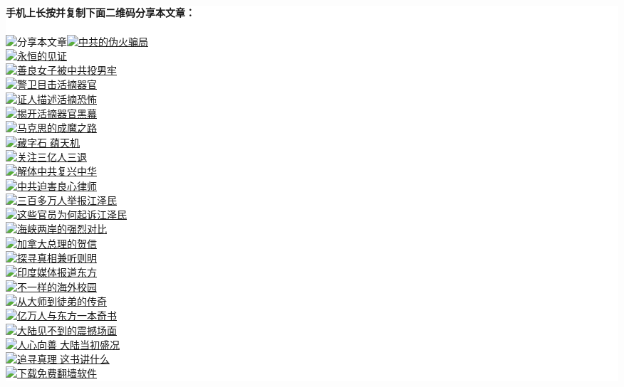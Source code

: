 <strong>手机上长按并复制下面二维码分享本文章：</strong><br><br><img src="https://quickchart.io/qr?size=256&text=https://github.com/1992513/djy/blob/master/gb/23/12/8/n14132859.md%231" title="分享本文章"></td><td VALIGN=TOP><a href="https://github.com/1992513/djy/blob/master/gb/16/1/21/n4622075.md?dfh#1" target="_blank"><img src="https://raw.githubusercontent.com/1992513/djy/master/gb/300/wei-f1.jpg" title="中共的伪火骗局"  alt="中共的伪火骗局"></a><br><a href="https://github.com/1992513/www/blob/master/README.md?dfh#9" target="_blank"><img src="https://raw.githubusercontent.com/1992513/djy/master/gb/300/yong-h.jpg" title="永恒的见证"  alt="永恒的见证"></a><br><a href="https://github.com/1992513/djy/blob/master/gb/13/9/29/n3974789.md?dfh#1" target="_blank"><img src="https://raw.githubusercontent.com/1992513/djy/master/gb/300/shang-lnz.jpg" title="善良女子被中共投男牢"  alt="善良女子被中共投男牢"></a><br><a href="https://github.com/1992513/djy/blob/master/gb/16/3/16/n4663449.md?dfh#1" target="_blank"><img src="https://raw.githubusercontent.com/1992513/djy/master/gb/300/huo-z3.jpg" title="警卫目击活摘器官"  alt="警卫目击活摘器官"></a><br><a href="https://github.com/1992513/djy/blob/master/gb/16/8/7/n8177641.md?dfh#1" target="_blank"><img src="https://raw.githubusercontent.com/1992513/djy/master/gb/300/huo-z4.jpg" title="证人描述活摘恐怖"  alt="证人描述活摘恐怖"></a><br><a href="https://github.com/1992513/djy/blob/master/gb/10/4/19/n2881569.md?dfh#1" target="_blank"><img src="https://raw.githubusercontent.com/1992513/djy/master/gb/300/huo-z1.jpg" title="揭开活摘器官黑幕"  alt="揭开活摘器官黑幕"></a><br><a href="https://github.com/1992513/djy/blob/master/gb/10/11/7/n3077476.md?dfh#1" target="_blank"><img src="https://raw.githubusercontent.com/1992513/djy/master/gb/300/ma-ks.jpg" title="马克思的成魔之路"  alt="马克思的成魔之路"></a><br><a href="https://github.com/1992513/djy/blob/master/gb/14/6/9/n4173977.md?dfh#1" target="_blank"><img src="https://raw.githubusercontent.com/1992513/djy/master/gb/300/chang-zs.jpg" title="藏字石 蕴天机"  alt="藏字石 蕴天机"></a><br><a href="https://github.com/1992513/djy/blob/master/gb/18/5/10/n10381511.md?dfh#1" target="_blank"><img src="https://raw.githubusercontent.com/1992513/djy/master/gb/300/st1.jpg" title="关注三亿人三退"  alt="关注三亿人三退"></a><br><a href="https://github.com/1992513/djy/blob/master/gb/18/3/21/n10237682.md?dfh#1" target="_blank"><img src="https://raw.githubusercontent.com/1992513/djy/master/gb/300/jie-t.jpg" title="解体中共复兴中华"  alt="解体中共复兴中华"></a><br><a href="https://github.com/1992513/djy/blob/master/gb/9/2/9/n2422991.md?dfh#1" target="_blank"><img src="https://raw.githubusercontent.com/1992513/djy/master/gb/300/gao-zs.jpg" title="中共迫害良心律师"  alt="中共迫害良心律师"></a><br><a href="https://github.com/1992513/djy/blob/master/gb/18/12/9/n10900044.md?dfh#1" target="_blank"><img src="https://raw.githubusercontent.com/1992513/djy/master/gb/300/sj1.jpg" title="三百多万人举报江泽民"  alt="三百多万人举报江泽民"></a><br><a href="https://github.com/1992513/djy/blob/master/gb/18/8/28/n10672014.md?dfh#1" target="_blank"><img src="https://raw.githubusercontent.com/1992513/djy/master/gb/300/sj2.jpg" title="这些官员为何起诉江泽民"  alt="这些官员为何起诉江泽民"></a><br><a href="https://github.com/1992513/djy/blob/master/gb/8/12/18/n2367165.md?dfh#1" target="_blank"><img src="https://raw.githubusercontent.com/1992513/djy/master/gb/300/liangan.jpg" title="海峡两岸的强烈对比"  alt="海峡两岸的强烈对比"></a><br><a href="https://github.com/1992513/djy/blob/master/gb/15/12/10/n4593139.md?dfh#1" target="_blank"><img src="https://raw.githubusercontent.com/1992513/djy/master/gb/300/jia-ndzl.jpg" title="加拿大总理的贺信"  alt="加拿大总理的贺信"></a><br><a href="https://github.com/1992513/djy/blob/master/gb/11/6/17/n3289382.md?dfh#1" target="_blank"><img src="https://raw.githubusercontent.com/1992513/djy/master/gb/300/xiao-wd.jpg" title="探寻真相兼听则明"  alt="探寻真相兼听则明"></a><br><a href="https://github.com/1992513/djy/blob/master/gb/18/10/27/n10812623.md?dfh#1" target="_blank"><img src="https://raw.githubusercontent.com/1992513/djy/master/gb/300/yindu.jpg" title="印度媒体报道东方"  alt="印度媒体报道东方"></a><br><a href="https://github.com/1992513/djy/blob/master/gb/18/6/9/n10469652.md?dfh#1" target="_blank"><img src="https://raw.githubusercontent.com/1992513/djy/master/gb/300/xie-j.jpg" title="不一样的海外校园"  alt="不一样的海外校园"></a><br><a href="https://github.com/1992513/djy/blob/master/gb/7/4/5/n1669415.md?dfh#1" target="_blank"><img src="https://raw.githubusercontent.com/1992513/djy/master/gb/300/li-up.jpg" title="从大师到徒弟的传奇"  alt="从大师到徒弟的传奇"></a><br><a href="https://github.com/1992513/djy/blob/master/gb/17/5/26/n9191512.md?dfh#1" target="_blank"><img src="https://raw.githubusercontent.com/1992513/djy/master/gb/300/zfl2.jpg" title="亿万人与东方一本奇书"  alt="亿万人与东方一本奇书"></a><br><a href="https://github.com/1992513/djy/blob/master/gb/13/11/27/n4020290.md?dfh#1" target="_blank"><img src="https://raw.githubusercontent.com/1992513/djy/master/gb/300/zhen-h.jpg" title="大陆见不到的震撼场面"  alt="大陆见不到的震撼场面"></a><br><a href="https://github.com/1992513/djy/blob/master/gb/15/7/17/n4482910.md?dfh#1" target="_blank"><img src="https://raw.githubusercontent.com/1992513/djy/master/gb/300/dalu-sk.jpg" title="人心向善 大陆当初盛况"  alt="人心向善 大陆当初盛况"></a><br><a href="https://github.com/1992513/djy/blob/master/gb/19/1/5/n10955468.md?dfh#1" target="_blank"><img src="https://raw.githubusercontent.com/1992513/djy/master/gb/300/zfl1.jpg" title="追寻真理 这书讲什么"  alt="追寻真理 这书讲什么"></a><br><a href="https://github.com/1992513/www/blob/master/README.md?dfh#1" target="_blank"><img src="https://raw.githubusercontent.com/1992513/djy/master/gb/300/fq1.jpg" title="下载免费翻墙软件"  alt="下载免费翻墙软件"></a><br></td></tr></table>
